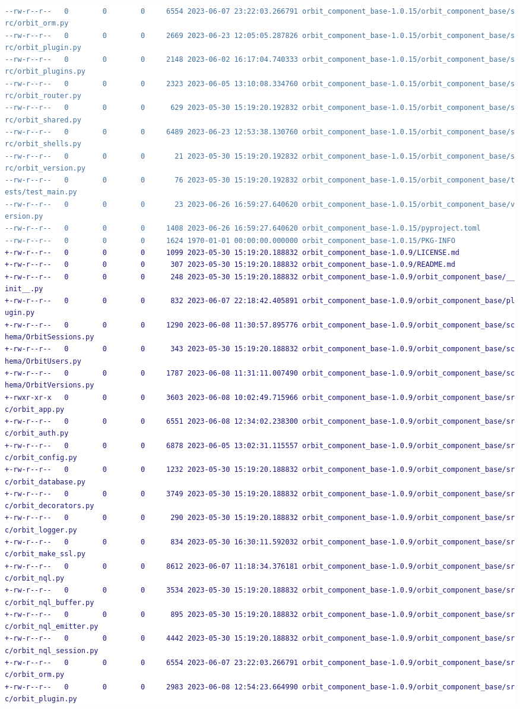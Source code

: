 ```diff
--rw-r--r--   0        0        0     6554 2023-06-07 23:22:03.266791 orbit_component_base-1.0.15/orbit_component_base/src/orbit_orm.py
--rw-r--r--   0        0        0     2669 2023-06-23 12:05:05.287826 orbit_component_base-1.0.15/orbit_component_base/src/orbit_plugin.py
--rw-r--r--   0        0        0     2148 2023-06-02 16:17:04.740333 orbit_component_base-1.0.15/orbit_component_base/src/orbit_plugins.py
--rw-r--r--   0        0        0     2323 2023-06-05 13:10:08.334760 orbit_component_base-1.0.15/orbit_component_base/src/orbit_router.py
--rw-r--r--   0        0        0      629 2023-05-30 15:19:20.192832 orbit_component_base-1.0.15/orbit_component_base/src/orbit_shared.py
--rw-r--r--   0        0        0     6489 2023-06-23 12:53:38.130760 orbit_component_base-1.0.15/orbit_component_base/src/orbit_shells.py
--rw-r--r--   0        0        0       21 2023-05-30 15:19:20.192832 orbit_component_base-1.0.15/orbit_component_base/src/orbit_version.py
--rw-r--r--   0        0        0       76 2023-05-30 15:19:20.192832 orbit_component_base-1.0.15/orbit_component_base/tests/test_main.py
--rw-r--r--   0        0        0       23 2023-06-26 16:59:27.640620 orbit_component_base-1.0.15/orbit_component_base/version.py
--rw-r--r--   0        0        0     1408 2023-06-26 16:59:27.640620 orbit_component_base-1.0.15/pyproject.toml
--rw-r--r--   0        0        0     1624 1970-01-01 00:00:00.000000 orbit_component_base-1.0.15/PKG-INFO
+-rw-r--r--   0        0        0     1099 2023-05-30 15:19:20.188832 orbit_component_base-1.0.9/LICENSE.md
+-rw-r--r--   0        0        0      307 2023-05-30 15:19:20.188832 orbit_component_base-1.0.9/README.md
+-rw-r--r--   0        0        0      248 2023-05-30 15:19:20.188832 orbit_component_base-1.0.9/orbit_component_base/__init__.py
+-rw-r--r--   0        0        0      832 2023-06-07 22:18:42.405891 orbit_component_base-1.0.9/orbit_component_base/plugin.py
+-rw-r--r--   0        0        0     1290 2023-06-08 11:30:57.895776 orbit_component_base-1.0.9/orbit_component_base/schema/OrbitSessions.py
+-rw-r--r--   0        0        0      343 2023-05-30 15:19:20.188832 orbit_component_base-1.0.9/orbit_component_base/schema/OrbitUsers.py
+-rw-r--r--   0        0        0     1787 2023-06-08 11:31:11.007490 orbit_component_base-1.0.9/orbit_component_base/schema/OrbitVersions.py
+-rwxr-xr-x   0        0        0     3603 2023-06-08 10:02:49.715966 orbit_component_base-1.0.9/orbit_component_base/src/orbit_app.py
+-rw-r--r--   0        0        0     6551 2023-06-08 12:34:02.238300 orbit_component_base-1.0.9/orbit_component_base/src/orbit_auth.py
+-rw-r--r--   0        0        0     6878 2023-06-05 13:02:31.115557 orbit_component_base-1.0.9/orbit_component_base/src/orbit_config.py
+-rw-r--r--   0        0        0     1232 2023-05-30 15:19:20.188832 orbit_component_base-1.0.9/orbit_component_base/src/orbit_database.py
+-rw-r--r--   0        0        0     3749 2023-05-30 15:19:20.188832 orbit_component_base-1.0.9/orbit_component_base/src/orbit_decorators.py
+-rw-r--r--   0        0        0      290 2023-05-30 15:19:20.188832 orbit_component_base-1.0.9/orbit_component_base/src/orbit_logger.py
+-rw-r--r--   0        0        0      834 2023-05-30 16:30:11.592032 orbit_component_base-1.0.9/orbit_component_base/src/orbit_make_ssl.py
+-rw-r--r--   0        0        0     8612 2023-06-07 11:18:34.376181 orbit_component_base-1.0.9/orbit_component_base/src/orbit_nql.py
+-rw-r--r--   0        0        0     3534 2023-05-30 15:19:20.188832 orbit_component_base-1.0.9/orbit_component_base/src/orbit_nql_buffer.py
+-rw-r--r--   0        0        0      895 2023-05-30 15:19:20.188832 orbit_component_base-1.0.9/orbit_component_base/src/orbit_nql_emitter.py
+-rw-r--r--   0        0        0     4442 2023-05-30 15:19:20.188832 orbit_component_base-1.0.9/orbit_component_base/src/orbit_nql_session.py
+-rw-r--r--   0        0        0     6554 2023-06-07 23:22:03.266791 orbit_component_base-1.0.9/orbit_component_base/src/orbit_orm.py
+-rw-r--r--   0        0        0     2983 2023-06-08 12:54:23.664990 orbit_component_base-1.0.9/orbit_component_base/src/orbit_plugin.py
```